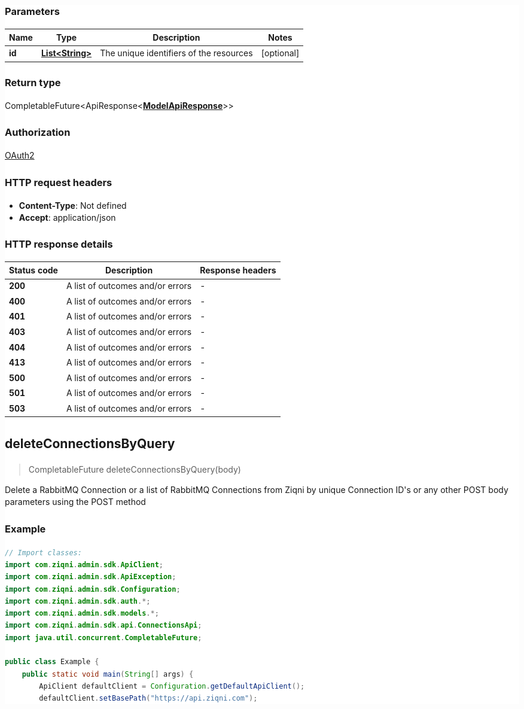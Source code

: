 ### Parameters


Name | Type | Description  | Notes
------------- | ------------- | ------------- | -------------
 **id** | [**List&lt;String&gt;**](String.md)| The unique identifiers of the resources | [optional]

### Return type

CompletableFuture<ApiResponse<[**ModelApiResponse**](ModelApiResponse.md)>>


### Authorization

[OAuth2](../README.md#OAuth2)

### HTTP request headers

- **Content-Type**: Not defined
- **Accept**: application/json

### HTTP response details
| Status code | Description | Response headers |
|-------------|-------------|------------------|
| **200** | A list of outcomes and/or errors |  -  |
| **400** | A list of outcomes and/or errors |  -  |
| **401** | A list of outcomes and/or errors |  -  |
| **403** | A list of outcomes and/or errors |  -  |
| **404** | A list of outcomes and/or errors |  -  |
| **413** | A list of outcomes and/or errors |  -  |
| **500** | A list of outcomes and/or errors |  -  |
| **501** | A list of outcomes and/or errors |  -  |
| **503** | A list of outcomes and/or errors |  -  |


## deleteConnectionsByQuery

> CompletableFuture<ModelApiResponse> deleteConnectionsByQuery(body)



Delete a RabbitMQ Connection or a list of RabbitMQ Connections from Ziqni by unique Connection ID&#39;s or any other POST body parameters using the POST method

### Example

```java
// Import classes:
import com.ziqni.admin.sdk.ApiClient;
import com.ziqni.admin.sdk.ApiException;
import com.ziqni.admin.sdk.Configuration;
import com.ziqni.admin.sdk.auth.*;
import com.ziqni.admin.sdk.models.*;
import com.ziqni.admin.sdk.api.ConnectionsApi;
import java.util.concurrent.CompletableFuture;

public class Example {
    public static void main(String[] args) {
        ApiClient defaultClient = Configuration.getDefaultApiClient();
        defaultClient.setBasePath("https://api.ziqni.com");
```